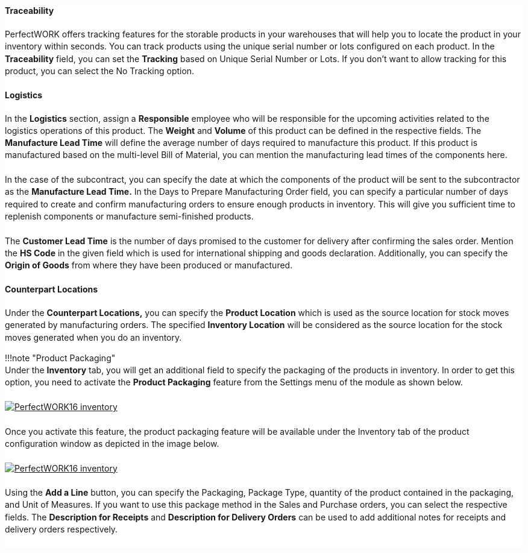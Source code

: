 #### Traceability
PerfectWORK offers tracking features for the storable products in your warehouses that will help you to locate the product in your inventory within seconds. You can track products using the unique serial number or lots configured on each product. In the **Traceability** field, you can set the **Tracking** based on Unique Serial Number or Lots. If you don’t want to allow tracking for this product, you can select the No Tracking option.

#### Logistics
In the **Logistics** section, assign a **Responsible** employee who will be responsible for the upcoming activities related to the logistics operations of this product. The **Weight** and **Volume** of this product can be defined in the respective fields. The **Manufacture Lead Time** will define the average number of days required to manufacture this product. If this product is manufactured based on the multi-level Bill of Material, you can mention the manufacturing lead times of the components here. 
<br/><br/>
In the case of the subcontract, you can specify the date at which the components of the product will be sent to the subcontractor as the **Manufacture Lead Time.** In the Days to Prepare Manufacturing Order field, you can specify a particular number of days required to create and confirm manufacturing orders to ensure enough products in inventory. This will give you sufficient time to replenish components or manufacture semi-finished products. 
<br/><br/>
The **Customer Lead Time** is the number of days promised to the customer for delivery after confirming the sales order. Mention the **HS Code** in the given field which is used for international shipping and goods declaration. Additionally, you can specify the **Origin of Goods** from where they have been produced or manufactured.

#### Counterpart Locations
Under the **Counterpart Locations,** you can specify the **Product Location** which is used as the source location for stock moves generated by manufacturing orders. The specified **Inventory Location** will be considered as the source location for the stock moves generated when you do an inventory.

!!!note  "Product Packaging"
    <br/>
    Under the **Inventory** tab, you will get an additional field to specify the packaging of the products in inventory. In order to get this option, you need to activate the **Product Packaging** feature from the Settings menu of the module as shown below.
    <br/><br/>
    [![PerfectWORK16 inventory](https://www.images.cybrosys.com/images/odoo-book-16/odoo-book-16-inventory-16.png)](https://www.images.cybrosys.com/images/odoo-book-16/odoo-book-16-inventory-16.png)
    <br/><br/>
    Once you activate this feature, the product packaging feature will be available under the Inventory tab of the product configuration window as depicted in the image below.
    <br/><br/>
    [![PerfectWORK16 inventory](https://www.images.cybrosys.com/images/odoo-book-16/odoo-book-16-inventory-17.png)](https://www.images.cybrosys.com/images/odoo-book-16/odoo-book-16-inventory-17.png)
    <br/><br/>
    Using the **Add a Line** button, you can specify the Packaging, Package Type, quantity of the product contained in the packaging, and Unit of Measures. If you want to use this package method in the Sales and Purchase orders, you can select the respective fields. The **Description for Receipts** and **Description for Delivery Orders** can be used to add additional notes for receipts and delivery orders respectively.
    <br/><br/>
